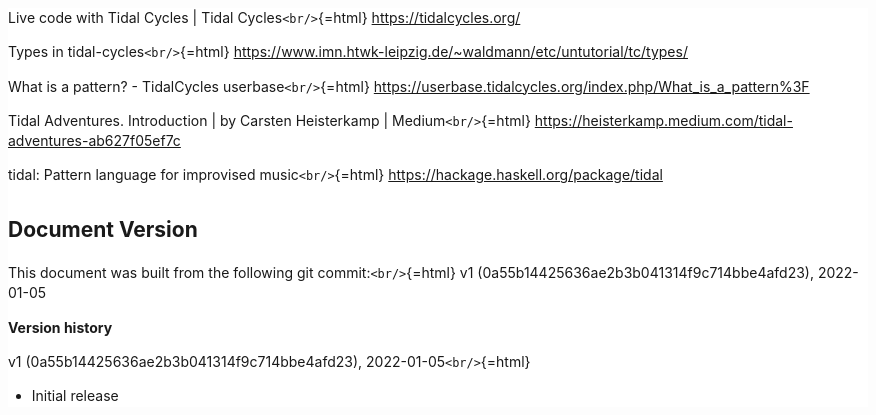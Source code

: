 Live code with Tidal Cycles \| Tidal Cycles`<br/>`{=html}
<https://tidalcycles.org/>

Types in tidal-cycles`<br/>`{=html}
<https://www.imn.htwk-leipzig.de/~waldmann/etc/untutorial/tc/types/>

What is a pattern? - TidalCycles userbase`<br/>`{=html}
<https://userbase.tidalcycles.org/index.php/What_is_a_pattern%3F>

Tidal Adventures. Introduction \| by Carsten Heisterkamp \|
Medium`<br/>`{=html}
<https://heisterkamp.medium.com/tidal-adventures-ab627f05ef7c>

tidal: Pattern language for improvised music`<br/>`{=html}
<https://hackage.haskell.org/package/tidal>

## Document Version

This document was built from the following git commit:`<br/>`{=html} v1
(0a55b14425636ae2b3b041314f9c714bbe4afd23), 2022-01-05

**Version history**

v1 (0a55b14425636ae2b3b041314f9c714bbe4afd23), 2022-01-05`<br/>`{=html}

-   Initial release
